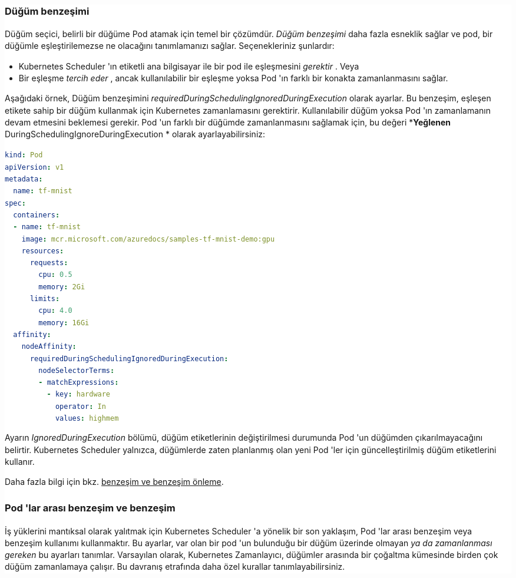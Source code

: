 ### <a name="node-affinity"></a>Düğüm benzeşimi

Düğüm seçici, belirli bir düğüme Pod atamak için temel bir çözümdür. *Düğüm benzeşimi* daha fazla esneklik sağlar ve pod, bir düğümle eşleştirilemezse ne olacağını tanımlamanızı sağlar. Seçenekleriniz şunlardır: 
* Kubernetes Scheduler 'ın etiketli ana bilgisayar ile bir pod ile eşleşmesini *gerektir* . Veya
* Bir eşleşme *tercih eder* , ancak kullanılabilir bir eşleşme yoksa Pod 'ın farklı bir konakta zamanlanmasını sağlar.

Aşağıdaki örnek, Düğüm benzeşimini *requiredDuringSchedulingIgnoredDuringExecution* olarak ayarlar. Bu benzeşim, eşleşen etikete sahip bir düğüm kullanmak için Kubernetes zamanlamasını gerektirir. Kullanılabilir düğüm yoksa Pod 'ın zamanlamanın devam etmesini beklemesi gerekir. Pod 'un farklı bir düğümde zamanlanmasını sağlamak için, bu değeri ***Yeğlenen** DuringSchedulingIgnoreDuringExecution * olarak ayarlayabilirsiniz:

```yaml
kind: Pod
apiVersion: v1
metadata:
  name: tf-mnist
spec:
  containers:
  - name: tf-mnist
    image: mcr.microsoft.com/azuredocs/samples-tf-mnist-demo:gpu
    resources:
      requests:
        cpu: 0.5
        memory: 2Gi
      limits:
        cpu: 4.0
        memory: 16Gi
  affinity:
    nodeAffinity:
      requiredDuringSchedulingIgnoredDuringExecution:
        nodeSelectorTerms:
        - matchExpressions:
          - key: hardware
            operator: In
            values: highmem
```

Ayarın *IgnoredDuringExecution* bölümü, düğüm etiketlerinin değiştirilmesi durumunda Pod 'un düğümden çıkarılmayacağını belirtir. Kubernetes Scheduler yalnızca, düğümlerde zaten planlanmış olan yeni Pod 'ler için güncelleştirilmiş düğüm etiketlerini kullanır.

Daha fazla bilgi için bkz. [benzeşim ve benzeşim önleme][k8s-affinity].

### <a name="inter-pod-affinity-and-anti-affinity"></a>Pod 'lar arası benzeşim ve benzeşim

İş yüklerini mantıksal olarak yalıtmak için Kubernetes Scheduler 'a yönelik bir son yaklaşım, Pod 'lar arası benzeşim veya benzeşim kullanımı kullanmaktır. Bu ayarlar, var olan bir pod 'un bulunduğu bir düğüm üzerinde olmayan *ya da zamanlanması* *gereken* bu ayarları tanımlar. Varsayılan olarak, Kubernetes Zamanlayıcı, düğümler arasında bir çoğaltma kümesinde birden çok düğüm zamanlamaya çalışır. Bu davranış etrafında daha özel kurallar tanımlayabilirsiniz.


[k8s-taints-tolerations]: https://kubernetes.io/docs/concepts/configuration/taint-and-toleration/
[k8s-node-selector]: https://kubernetes.io/docs/concepts/configuration/assign-pod-node/
[k8s-affinity]: https://kubernetes.io/docs/concepts/configuration/assign-pod-node/#affinity-and-anti-affinity
[k8s-pod-affinity]: https://kubernetes.io/docs/concepts/configuration/assign-pod-node/#always-co-located-in-the-same-node
[aks-best-practices-scheduler]: operator-best-practices-scheduler.md
[aks-best-practices-cluster-isolation]: operator-best-practices-cluster-isolation.md
[aks-best-practices-identity]: operator-best-practices-identity.md
[use-multiple-node-pools]: use-multiple-node-pools.md
[taint-node-pool]: use-multiple-node-pools.md#specify-a-taint-label-or-tag-for-a-node-pool